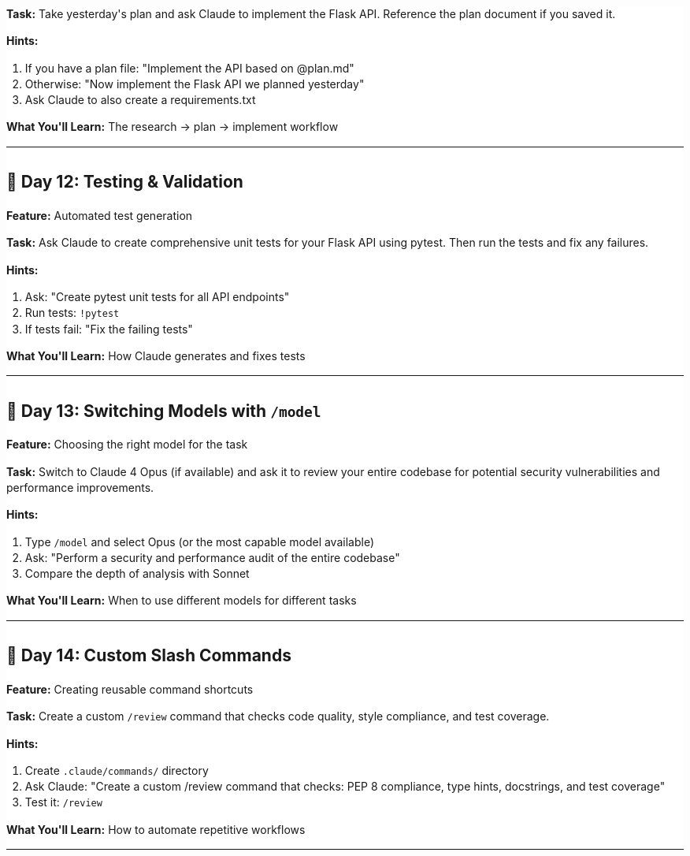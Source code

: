 **Task:** Take yesterday's plan and ask Claude to implement the Flask API. Reference the plan document if you saved it.

**Hints:**
1. If you have a plan file: "Implement the API based on @plan.md"
2. Otherwise: "Now implement the Flask API we planned yesterday"
3. Ask Claude to also create a requirements.txt

**What You'll Learn:** The research → plan → implement workflow

---

## 📅 Day 12: Testing & Validation
**Feature:** Automated test generation

**Task:** Ask Claude to create comprehensive unit tests for your Flask API using pytest. Then run the tests and fix any failures.

**Hints:**
1. Ask: "Create pytest unit tests for all API endpoints"
2. Run tests: `!pytest`
3. If tests fail: "Fix the failing tests"

**What You'll Learn:** How Claude generates and fixes tests

---

## 📅 Day 13: Switching Models with `/model`
**Feature:** Choosing the right model for the task

**Task:** Switch to Claude 4 Opus (if available) and ask it to review your entire codebase for potential security vulnerabilities and performance improvements.

**Hints:**
1. Type `/model` and select Opus (or the most capable model available)
2. Ask: "Perform a security and performance audit of the entire codebase"
3. Compare the depth of analysis with Sonnet

**What You'll Learn:** When to use different models for different tasks

---

## 📅 Day 14: Custom Slash Commands
**Feature:** Creating reusable command shortcuts

**Task:** Create a custom `/review` command that checks code quality, style compliance, and test coverage.

**Hints:**
1. Create `.claude/commands/` directory
2. Ask Claude: "Create a custom /review command that checks: PEP 8 compliance, type hints, docstrings, and test coverage"
3. Test it: `/review`

**What You'll Learn:** How to automate repetitive workflows

---